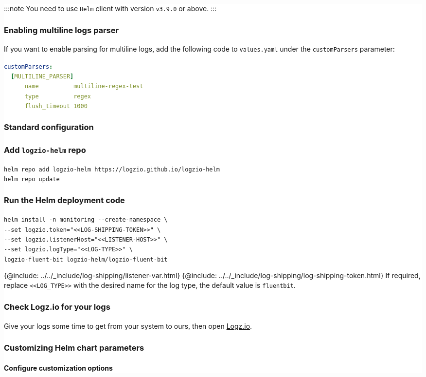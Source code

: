 :::note
You need to use `Helm` client with version `v3.9.0` or above.
:::

### Enabling multiline logs parser

If you want to enable parsing for multiline logs, add the following code to `values.yaml` under the `customParsers` parameter:
  
```yaml
customParsers:
  [MULTILINE_PARSER]
      name          multiline-regex-test
      type          regex
      flush_timeout 1000
```


### Standard configuration

 

### Add `logzio-helm` repo
  
```shell
helm repo add logzio-helm https://logzio.github.io/logzio-helm
helm repo update
```


### Run the Helm deployment code

```shell
helm install -n monitoring --create-namespace \
--set logzio.token="<<LOG-SHIPPING-TOKEN>>" \
--set logzio.listenerHost="<<LISTENER-HOST>>" \
--set logzio.logType="<<LOG-TYPE>>" \
logzio-fluent-bit logzio-helm/logzio-fluent-bit
```
  
{@include: ../../_include/log-shipping/listener-var.html} {@include: ../../_include/log-shipping/log-shipping-token.html} If required, replace `<<LOG_TYPE>>` with the desired name for the log type, the default value is `fluentbit`.


### Check Logz.io for your logs

Give your logs some time to get from your system to ours, then open [Logz.io](https://app.logz.io/).

 


###  Customizing Helm chart parameters


#### Configure customization options

